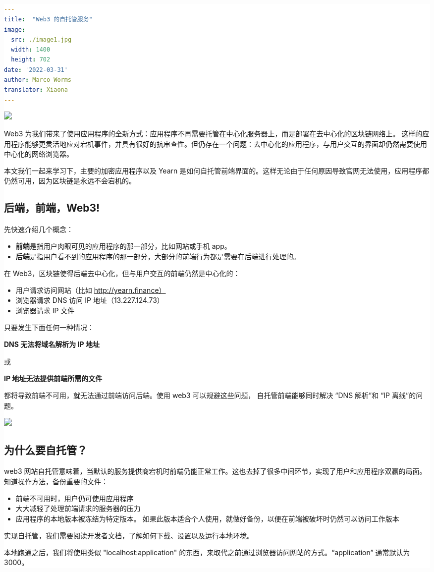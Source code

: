 ```yaml
---
title:  "Web3 的自托管服务"
image:
  src: ./image1.jpg
  width: 1400
  height: 702
date: '2022-03-31'
author: Marco_Worms
translator: Xiaona
---
```


![](./image1.jpg?w=1400&h=702)

Web3 为我们带来了使用应用程序的全新方式：应用程序不再需要托管在中心化服务器上，而是部署在去中心化的区块链网络上。 这样的应用程序能够更灵活地应对宕机事件，并具有很好的抗审查性。但仍存在一个问题：去中心化的应用程序，与用户交互的界面却仍然需要使用中心化的网络浏览器。

本文我们一起来学习下，主要的加密应用程序以及 Yearn 是如何自托管前端界面的。这样无论由于任何原因导致官网无法使用，应用程序都仍然可用，因为区块链是永远不会宕机的。

## 后端，前端，Web3!

先快速介绍几个概念：

- **前端**是指用户肉眼可见的应用程序的那一部分，比如网站或手机 app。
- **后端**是指用户看不到的应用程序的那一部分，大部分的前端行为都是需要在后端进行处理的。

在 Web3，区块链使得后端去中心化，但与用户交互的前端仍然是中心化的：

- 用户请求访问网站（比如 http://yearn.finance）
- 浏览器请求 DNS 访问 IP 地址（13.227.124.73）
- 浏览器请求 IP 文件

只要发生下面任何一种情况：

**DNS 无法将域名解析为 IP 地址**

或

**IP 地址无法提供前端所需的文件**

都将导致前端不可用，就无法通过前端访问后端。使用 web3 可以规避这些问题， 自托管前端能够同时解决 “DNS 解析”和 “IP 离线”的问题。

![](./image2.jpg?w=1400&h=679)

## 为什么要自托管？

web3 网站自托管意味着，当默认的服务提供商宕机时前端仍能正常工作。这也去掉了很多中间环节，实现了用户和应用程序双赢的局面。知道操作方法，备份重要的文件：

- 前端不可用时，用户仍可使用应用程序
- 大大减轻了处理前端请求的服务器的压力
- 应用程序的本地版本被冻结为特定版本。 如果此版本适合个人使用，就做好备份，以便在前端被破坏时仍然可以访问工作版本

实现自托管，我们需要阅读开发者文档，了解如何下载、设置以及运行本地环境。

本地跑通之后，我们将使用类似 "localhost:application" 的东西，来取代之前通过浏览器访问网站的方式。“application” 通常默认为 3000。
